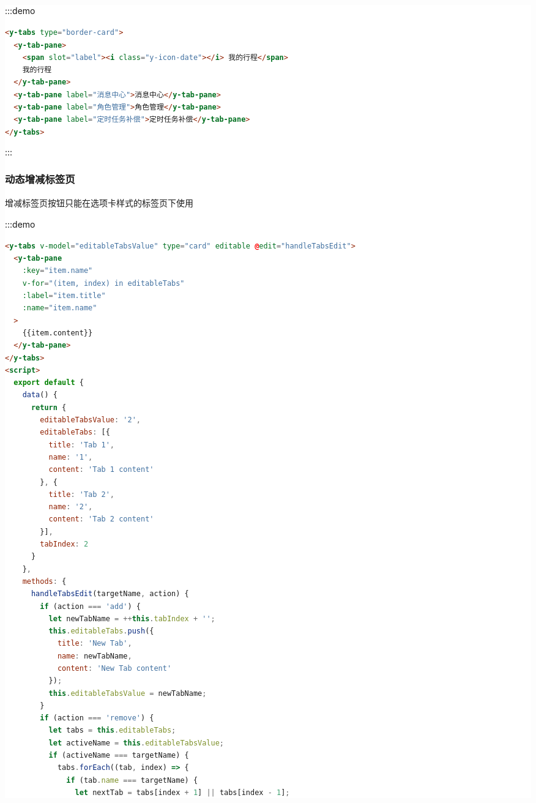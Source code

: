 :::demo
```html
<y-tabs type="border-card">
  <y-tab-pane>
    <span slot="label"><i class="y-icon-date"></i> 我的行程</span>
    我的行程
  </y-tab-pane>
  <y-tab-pane label="消息中心">消息中心</y-tab-pane>
  <y-tab-pane label="角色管理">角色管理</y-tab-pane>
  <y-tab-pane label="定时任务补偿">定时任务补偿</y-tab-pane>
</y-tabs>
```
:::

### 动态增减标签页

增减标签页按钮只能在选项卡样式的标签页下使用

:::demo
```html
<y-tabs v-model="editableTabsValue" type="card" editable @edit="handleTabsEdit">
  <y-tab-pane
    :key="item.name"
    v-for="(item, index) in editableTabs"
    :label="item.title"
    :name="item.name"
  >
    {{item.content}}
  </y-tab-pane>
</y-tabs>
<script>
  export default {
    data() {
      return {
        editableTabsValue: '2',
        editableTabs: [{
          title: 'Tab 1',
          name: '1',
          content: 'Tab 1 content'
        }, {
          title: 'Tab 2',
          name: '2',
          content: 'Tab 2 content'
        }],
        tabIndex: 2
      }
    },
    methods: {
      handleTabsEdit(targetName, action) {
        if (action === 'add') {
          let newTabName = ++this.tabIndex + '';
          this.editableTabs.push({
            title: 'New Tab',
            name: newTabName,
            content: 'New Tab content'
          });
          this.editableTabsValue = newTabName;
        }
        if (action === 'remove') {
          let tabs = this.editableTabs;
          let activeName = this.editableTabsValue;
          if (activeName === targetName) {
            tabs.forEach((tab, index) => {
              if (tab.name === targetName) {
                let nextTab = tabs[index + 1] || tabs[index - 1];
```